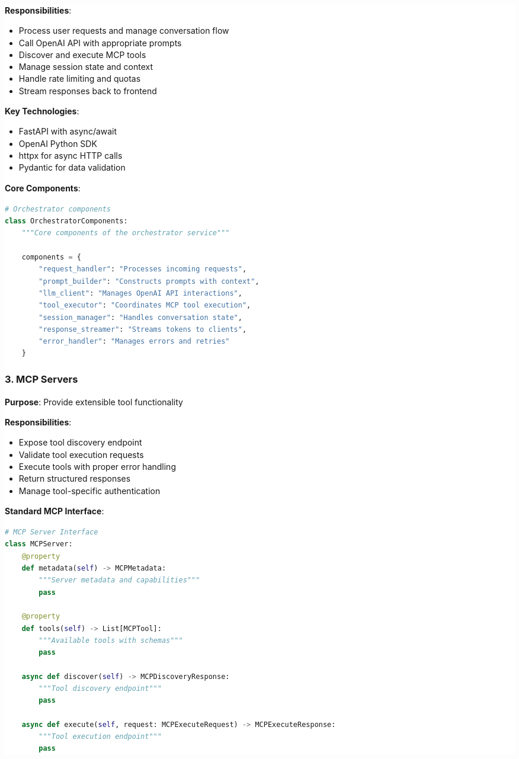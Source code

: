 **Responsibilities**:

- Process user requests and manage conversation flow
- Call OpenAI API with appropriate prompts
- Discover and execute MCP tools
- Manage session state and context
- Handle rate limiting and quotas
- Stream responses back to frontend

**Key Technologies**:

- FastAPI with async/await
- OpenAI Python SDK
- httpx for async HTTP calls
- Pydantic for data validation

**Core Components**:

```python
# Orchestrator components
class OrchestratorComponents:
    """Core components of the orchestrator service"""
    
    components = {
        "request_handler": "Processes incoming requests",
        "prompt_builder": "Constructs prompts with context",
        "llm_client": "Manages OpenAI API interactions",
        "tool_executor": "Coordinates MCP tool execution",
        "session_manager": "Handles conversation state",
        "response_streamer": "Streams tokens to clients",
        "error_handler": "Manages errors and retries"
    }
```

### 3. MCP Servers

**Purpose**: Provide extensible tool functionality

**Responsibilities**:
- Expose tool discovery endpoint
- Validate tool execution requests
- Execute tools with proper error handling
- Return structured responses
- Manage tool-specific authentication

**Standard MCP Interface**:
```python
# MCP Server Interface
class MCPServer:
    @property
    def metadata(self) -> MCPMetadata:
        """Server metadata and capabilities"""
        pass
    
    @property
    def tools(self) -> List[MCPTool]:
        """Available tools with schemas"""
        pass
    
    async def discover(self) -> MCPDiscoveryResponse:
        """Tool discovery endpoint"""
        pass
    
    async def execute(self, request: MCPExecuteRequest) -> MCPExecuteResponse:
        """Tool execution endpoint"""
        pass
```
